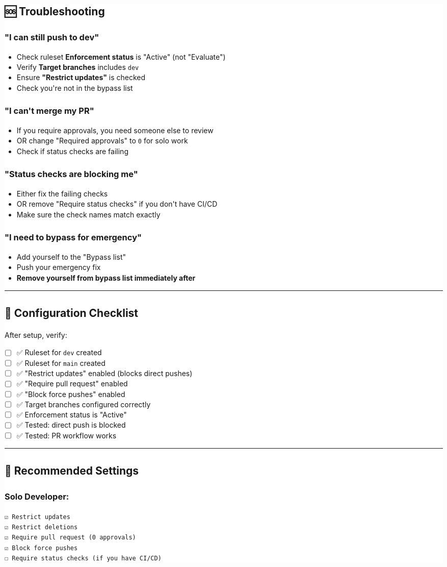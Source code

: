 ## 🆘 Troubleshooting

### "I can still push to dev"
- Check ruleset **Enforcement status** is "Active" (not "Evaluate")
- Verify **Target branches** includes `dev`
- Ensure **"Restrict updates"** is checked
- Check you're not in the bypass list

### "I can't merge my PR"
- If you require approvals, you need someone else to review
- OR change "Required approvals" to `0` for solo work
- Check if status checks are failing

### "Status checks are blocking me"
- Either fix the failing checks
- OR remove "Require status checks" if you don't have CI/CD
- Make sure the check names match exactly

### "I need to bypass for emergency"
- Add yourself to the "Bypass list"
- Push your emergency fix
- **Remove yourself from bypass list immediately after**

---

## 📝 Configuration Checklist

After setup, verify:

- [ ] ✅ Ruleset for `dev` created
- [ ] ✅ Ruleset for `main` created
- [ ] ✅ "Restrict updates" enabled (blocks direct pushes)
- [ ] ✅ "Require pull request" enabled
- [ ] ✅ "Block force pushes" enabled
- [ ] ✅ Target branches configured correctly
- [ ] ✅ Enforcement status is "Active"
- [ ] ✅ Tested: direct push is blocked
- [ ] ✅ Tested: PR workflow works

---

## 🎯 Recommended Settings

### Solo Developer:
```
☑️ Restrict updates
☑️ Restrict deletions
☑️ Require pull request (0 approvals)
☑️ Block force pushes
☐ Require status checks (if you have CI/CD)
```
